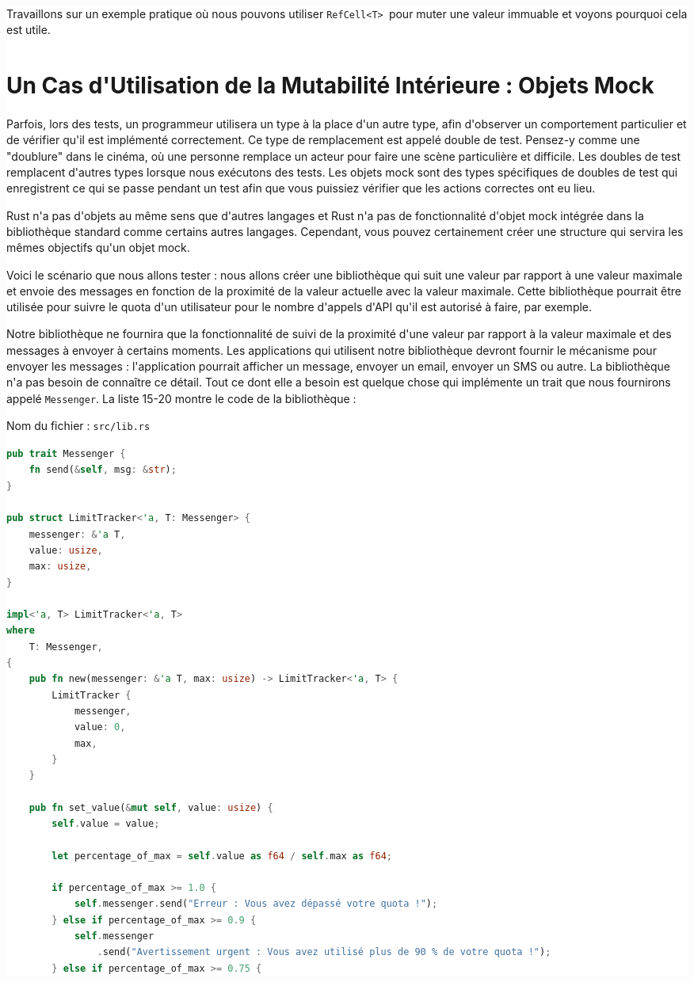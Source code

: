 Travaillons sur un exemple pratique où nous pouvons utiliser `RefCell<T> `pour muter une valeur immuable et voyons pourquoi cela est utile.
# Un Cas d'Utilisation de la Mutabilité Intérieure : Objets Mock

Parfois, lors des tests, un programmeur utilisera un type à la place d'un autre type, afin d'observer un comportement particulier et de vérifier qu'il est implémenté correctement. Ce type de remplacement est appelé double de test. Pensez-y comme une "doublure" dans le cinéma, où une personne remplace un acteur pour faire une scène particulière et difficile. Les doubles de test remplacent d'autres types lorsque nous exécutons des tests. Les objets mock sont des types spécifiques de doubles de test qui enregistrent ce qui se passe pendant un test afin que vous puissiez vérifier que les actions correctes ont eu lieu.

Rust n'a pas d'objets au même sens que d'autres langages et Rust n'a pas de fonctionnalité d'objet mock intégrée dans la bibliothèque standard comme certains autres langages. Cependant, vous pouvez certainement créer une structure qui servira les mêmes objectifs qu'un objet mock.

Voici le scénario que nous allons tester : nous allons créer une bibliothèque qui suit une valeur par rapport à une valeur maximale et envoie des messages en fonction de la proximité de la valeur actuelle avec la valeur maximale. Cette bibliothèque pourrait être utilisée pour suivre le quota d'un utilisateur pour le nombre d'appels d'API qu'il est autorisé à faire, par exemple.

Notre bibliothèque ne fournira que la fonctionnalité de suivi de la proximité d'une valeur par rapport à la valeur maximale et des messages à envoyer à certains moments. Les applications qui utilisent notre bibliothèque devront fournir le mécanisme pour envoyer les messages : l'application pourrait afficher un message, envoyer un email, envoyer un SMS ou autre. La bibliothèque n'a pas besoin de connaître ce détail. Tout ce dont elle a besoin est quelque chose qui implémente un trait que nous fournirons appelé `Messenger`. La liste 15-20 montre le code de la bibliothèque :

Nom du fichier : `src/lib.rs`

```rust
pub trait Messenger {
    fn send(&self, msg: &str);
}

pub struct LimitTracker<'a, T: Messenger> {
    messenger: &'a T,
    value: usize,
    max: usize,
}

impl<'a, T> LimitTracker<'a, T>
where
    T: Messenger,
{
    pub fn new(messenger: &'a T, max: usize) -> LimitTracker<'a, T> {
        LimitTracker {
            messenger,
            value: 0,
            max,
        }
    }

    pub fn set_value(&mut self, value: usize) {
        self.value = value;

        let percentage_of_max = self.value as f64 / self.max as f64;

        if percentage_of_max >= 1.0 {
            self.messenger.send("Erreur : Vous avez dépassé votre quota !");
        } else if percentage_of_max >= 0.9 {
            self.messenger
                .send("Avertissement urgent : Vous avez utilisé plus de 90 % de votre quota !");
        } else if percentage_of_max >= 0.75 {
```